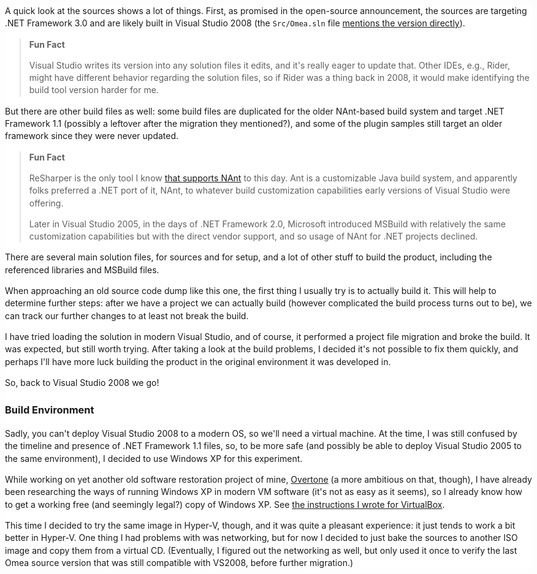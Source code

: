 A quick look at the sources shows a lot of things. First, as promised in the open-source announcement, the sources are targeting .NET Framework 3.0 and are likely built in Visual Studio 2008 (the `Src/Omea.sln` file [mentions the version directly][omea.open-source.sln]).

> **Fun Fact**
>
> Visual Studio writes its version into any solution files it edits, and it's really eager to update that. Other IDEs, e.g., Rider, might have different behavior regarding the solution files, so if Rider was a thing back in 2008, it would make identifying the build tool version harder for me.

But there are other build files as well: some build files are duplicated for the older NAnt-based build system and target .NET Framework 1.1 (possibly a leftover after the migration they mentioned?), and some of the plugin samples still target an older framework since they were never updated.

> **Fun Fact**
>
> ReSharper is the only tool I know [that supports NAnt][resharper.nant] to this day. Ant is a customizable Java build system, and apparently folks preferred a .NET port of it, NAnt, to whatever build customization capabilities early versions of Visual Studio were offering.
>
> Later in Visual Studio 2005, in the days of .NET Framework 2.0, Microsoft introduced MSBuild with relatively the same customization capabilities but with the direct vendor support, and so usage of NAnt for .NET projects declined.

There are several main solution files, for sources and for setup, and a lot of other stuff to build the product, including the referenced libraries and MSBuild files.

When approaching an old source code dump like this one, the first thing I usually try is to actually build it. This will help to determine further steps: after we have a project we can actually build (however complicated the build process turns out to be), we can track our further changes to at least not break the build.

I have tried loading the solution in modern Visual Studio, and of course, it performed a project file migration and broke the build. It was expected, but still worth trying. After taking a look at the build problems, I decided it's not possible to fix them quickly, and perhaps I'll have more luck building the product in the original environment it was developed in.

So, back to Visual Studio 2008 we go!

### Build Environment
Sadly, you can't deploy Visual Studio 2008 to a modern OS, so we'll need a virtual machine. At the time, I was still confused by the timeline and presence of .NET Framework 1.1 files, so, to be more safe (and possibly be able to deploy Visual Studio 2005 to the same environment), I decided to use Windows XP for this experiment.

While working on yet another old software restoration project of mine, [Overtone][overtone] (a more ambitious on that, though), I have already been researching the ways of running Windows XP in modern VM software (it's not as easy as it seems), so I already know how to get a working free (and seemingly legal?) copy of Windows XP. See [the instructions I wrote for VirtualBox][overtone.instructions].

This time I decided to try the same image in Hyper-V, though, and it was quite a pleasant experience: it just tends to work a bit better in Hyper-V. One thing I had problems with was networking, but for now I decided to just bake the sources to another ISO image and copy them from a virtual CD. (Eventually, I figured out the networking as well, but only used it once to verify the last Omea source version that was still compatible with VS2008, before further migration.)


[blog.i-blog-extension]: https://www.pocketsoap.com/weblog/stories/2003/04/0023.html
[bloodmasters]: https://github.com/ForNeVeR/bloodmasters/
[commit.1]: https://github.com/ForNeVeR/omea/commit/ab37504f4b4e12bf0b05f853d995d49d52bbecfb
[commit.2]: https://github.com/ForNeVeR/omea/commit/a022d2535f84c6245436953aa26e1cddc0c6da58
[commit.3]: https://github.com/ForNeVeR/omea/commit/97284f55731d17841d80906275c7771a013094c7
[github.svn-import.deprecation]: https://github.blog/changelog/2023-04-17-deprecation-importing-non-git-repositories-with-github-importer/
[jscript.net.sdk]: https://github.com/ForNeVeR/omea/blob/00998281a1a5bb63d36b8733557f302875c8346b/Tools/MSBuild/JetBrains/JScript.targets
[mapi-stub-library]: https://github.com/microsoft/MAPIStubLibrary
[obsidian]: https://obsidian.md/
[omea-pro.announcement]: https://blog.jetbrains.com/blog/2004/12/15/pr_151204/
[omea-reader.announcement]: https://blog.jetbrains.com/blog/2004/10/04/pr_041004/
[omea.2.1-changelog]: https://github.com/ForNeVeR/omea/blob/00998281a1a5bb63d36b8733557f302875c8346b/Docs/Omea%202%2C1%20Changelist/Omea%202%2C1%20Changelist.html
[omea.about]: ../images/2024-07-16.omea.about.png
[omea.ci]: https://github.com/ForNeVeR/omea/actions/workflows/main.yml
[omea.il-proj]: https://github.com/ForNeVeR/omea/blob/00998281a1a5bb63d36b8733557f302875c8346b/Tools/MSBuild/JetBrains/Samples/Sample.Ilasm.csproj
[omea.open-source.announcement]: https://web.archive.org/web/20080317031750/http://www.jetbrains.net/confluence/display/OMEA/this+link
[omea.open-source.building]: https://github.com/ForNeVeR/omea/blob/8d57f38cc5cd0c56a9c29b8c44acdb84b144ba99/CONTRIBUTING.md
[omea.open-source.changelog]: https://github.com/ForNeVeR/omea/blob/00998281a1a5bb63d36b8733557f302875c8346b/Changelog.txt
[omea.open-source.sln]: https://github.com/ForNeVeR/omea/blob/97284f55731d17841d80906275c7771a013094c7/Omea/Src/Omea.sln
[omea.open-source]: https://github.com/ForNeVeR/omea
[omea.screenshot]: ../images/2024-07-16.omea.png
[one-note-importer]: https://github.com/ForNeVeR/OneNoteImporter/
[overtone.instructions]: https://github.com/ForNeVeR/overtone/blob/be82adc614fcc4faa70d6ec0bd1b73ac0e191772/docs/running-original.md
[overtone]: https://github.com/ForNeVeR/overtone
[resharper.nant]: https://www.jetbrains.com/resharper/features/nant_msbuild_script.html
[reuse]: https://reuse.software/
[roam-research]: https://roamresearch.com/
[rss-bandit.issues.1419]: https://github.com/RssBandit/RssBandit/issues/1419
[visual-cpp-migration]: https://www.visualcplusdotnet.com/cplusdotnetnewkeywordnsyntax.html
[wiki.jscript.net]: https://en.wikipedia.org/wiki/JScript_.NET